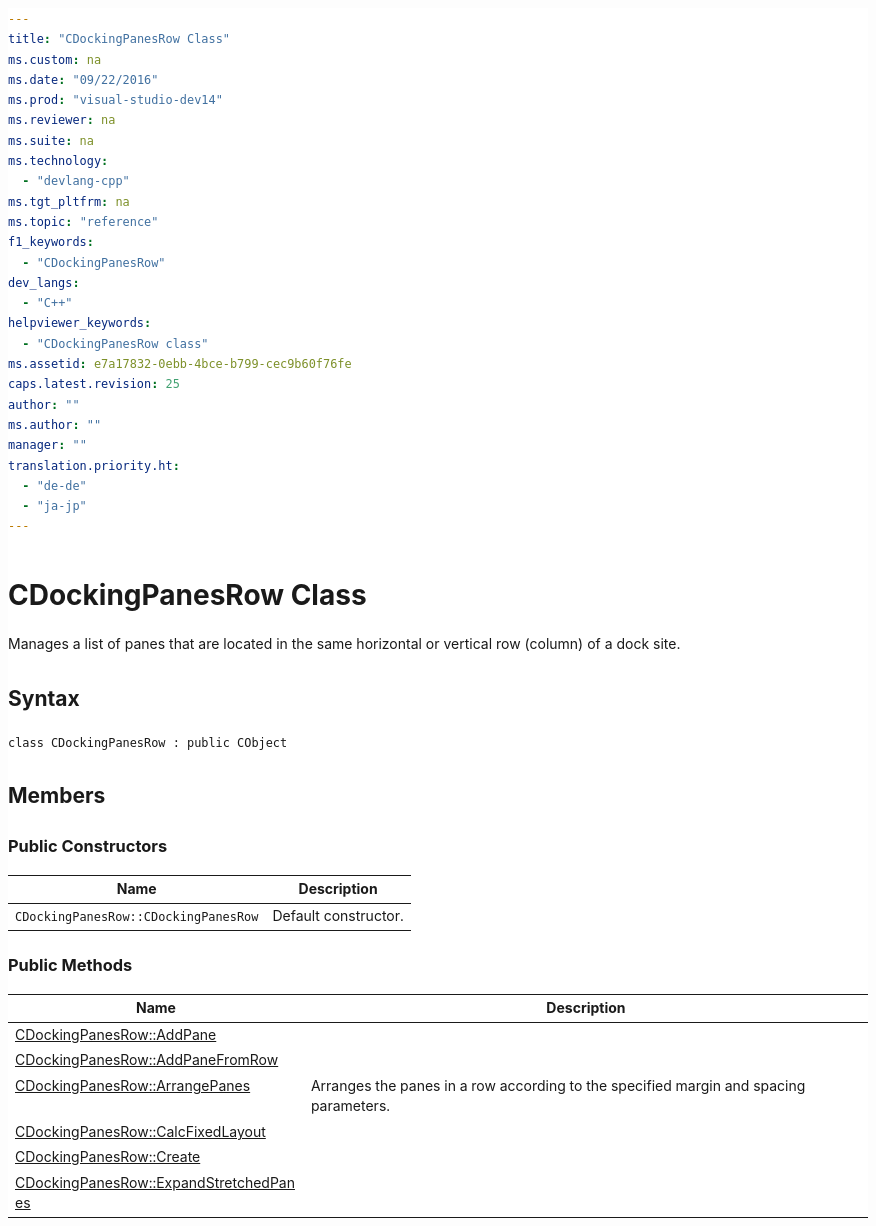 ```yaml
---
title: "CDockingPanesRow Class"
ms.custom: na
ms.date: "09/22/2016"
ms.prod: "visual-studio-dev14"
ms.reviewer: na
ms.suite: na
ms.technology: 
  - "devlang-cpp"
ms.tgt_pltfrm: na
ms.topic: "reference"
f1_keywords: 
  - "CDockingPanesRow"
dev_langs: 
  - "C++"
helpviewer_keywords: 
  - "CDockingPanesRow class"
ms.assetid: e7a17832-0ebb-4bce-b799-cec9b60f76fe
caps.latest.revision: 25
author: ""
ms.author: ""
manager: ""
translation.priority.ht: 
  - "de-de"
  - "ja-jp"
---
```

# CDockingPanesRow Class
Manages a list of panes that are located in the same horizontal or vertical row (column) of a dock site.  
  
## Syntax  
  
```  
class CDockingPanesRow : public CObject  
```  
  
## Members  
  
### Public Constructors  
  
|Name|Description|  
|----------|-----------------|  
|`CDockingPanesRow::CDockingPanesRow`|Default constructor.|  
  
### Public Methods  
  
|Name|Description|  
|----------|-----------------|  
|[CDockingPanesRow::AddPane](#cdockingpanesrow__addpane)||  
|[CDockingPanesRow::AddPaneFromRow](#cdockingpanesrow__addpanefromrow)||  
|[CDockingPanesRow::ArrangePanes](#cdockingpanesrow__arrangepanes)|Arranges the panes in a row according to the specified margin and spacing parameters.|  
|[CDockingPanesRow::CalcFixedLayout](#cdockingpanesrow__calcfixedlayout)||  
|[CDockingPanesRow::Create](#cdockingpanesrow__create)||  
|[CDockingPanesRow::ExpandStretchedPanes](#cdockingpanesrow__expandstretchedpanes)||  